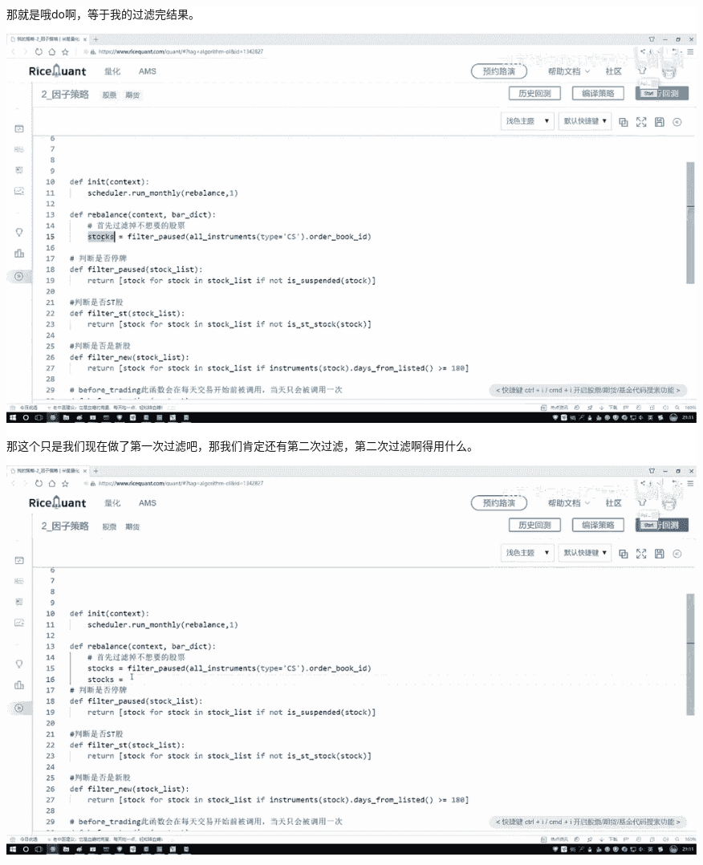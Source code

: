 那就是哦do啊，等于我的过滤完结果。

![](img/4beee5426ac8e1a04762c2ef829e472f_96.png)

那这个只是我们现在做了第一次过滤吧，那我们肯定还有第二次过滤，第二次过滤啊得用什么。

![](img/4beee5426ac8e1a04762c2ef829e472f_98.png)
